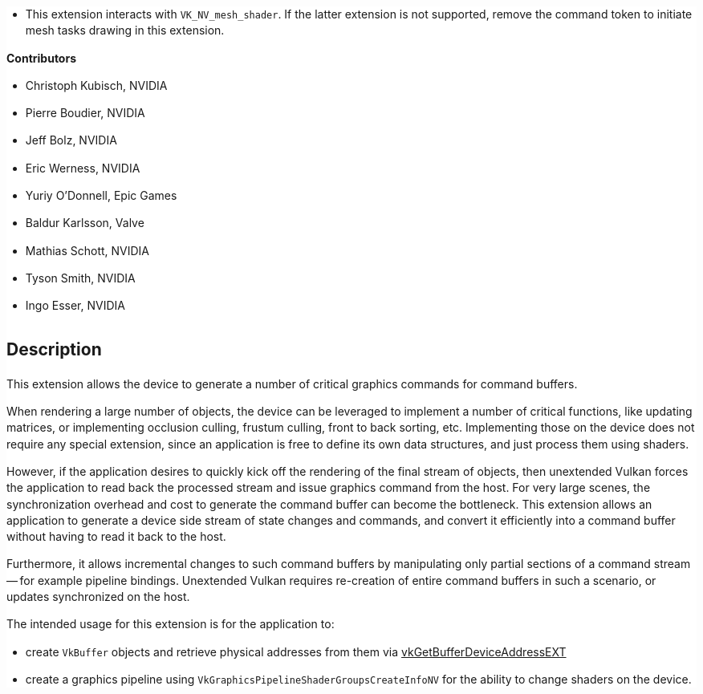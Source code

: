- This extension interacts with `VK_NV_mesh_shader`. If the latter
  extension is not supported, remove the command token to initiate mesh
  tasks drawing in this extension.

**Contributors**  
- Christoph Kubisch, NVIDIA

- Pierre Boudier, NVIDIA

- Jeff Bolz, NVIDIA

- Eric Werness, NVIDIA

- Yuriy O’Donnell, Epic Games

- Baldur Karlsson, Valve

- Mathias Schott, NVIDIA

- Tyson Smith, NVIDIA

- Ingo Esser, NVIDIA

## <a href="#_description" class="anchor"></a>Description

This extension allows the device to generate a number of critical
graphics commands for command buffers.

When rendering a large number of objects, the device can be leveraged to
implement a number of critical functions, like updating matrices, or
implementing occlusion culling, frustum culling, front to back sorting,
etc. Implementing those on the device does not require any special
extension, since an application is free to define its own data
structures, and just process them using shaders.

However, if the application desires to quickly kick off the rendering of
the final stream of objects, then unextended Vulkan forces the
application to read back the processed stream and issue graphics command
from the host. For very large scenes, the synchronization overhead and
cost to generate the command buffer can become the bottleneck. This
extension allows an application to generate a device side stream of
state changes and commands, and convert it efficiently into a command
buffer without having to read it back to the host.

Furthermore, it allows incremental changes to such command buffers by
manipulating only partial sections of a command stream — for example
pipeline bindings. Unextended Vulkan requires re-creation of entire
command buffers in such a scenario, or updates synchronized on the host.

The intended usage for this extension is for the application to:

- create `VkBuffer` objects and retrieve physical addresses from them
  via [vkGetBufferDeviceAddressEXT](https://registry.khronos.org/vulkan/specs/1.3-extensions/man/html/vkGetBufferDeviceAddressEXT.html)

- create a graphics pipeline using
  `VkGraphicsPipelineShaderGroupsCreateInfoNV` for the ability to change
  shaders on the device.
